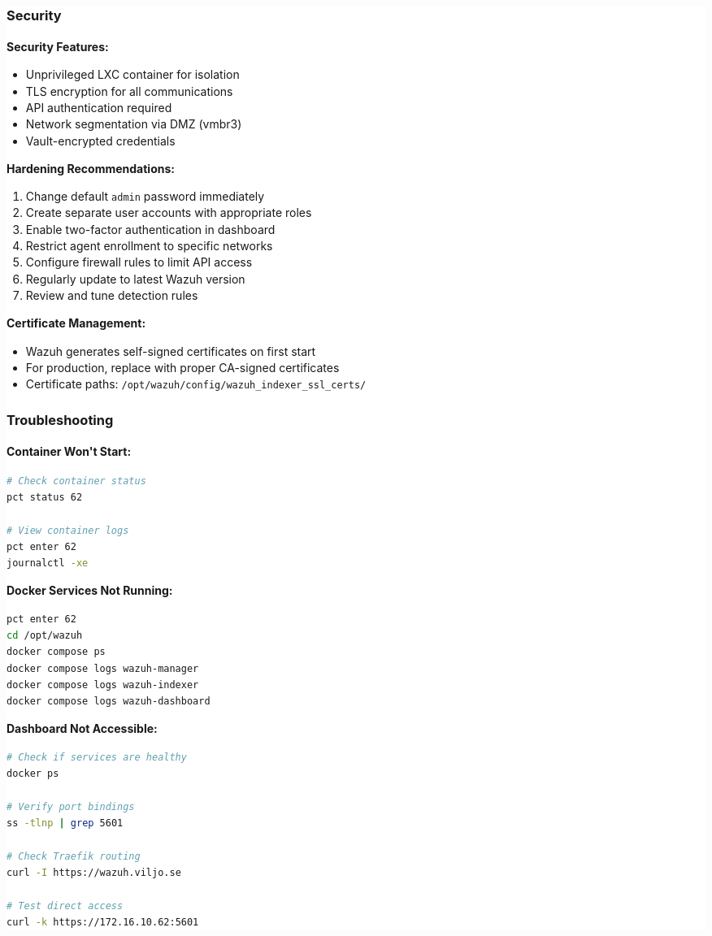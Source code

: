 ### Security

**Security Features:**
- Unprivileged LXC container for isolation
- TLS encryption for all communications
- API authentication required
- Network segmentation via DMZ (vmbr3)
- Vault-encrypted credentials

**Hardening Recommendations:**
1. Change default `admin` password immediately
2. Create separate user accounts with appropriate roles
3. Enable two-factor authentication in dashboard
4. Restrict agent enrollment to specific networks
5. Configure firewall rules to limit API access
6. Regularly update to latest Wazuh version
7. Review and tune detection rules

**Certificate Management:**
- Wazuh generates self-signed certificates on first start
- For production, replace with proper CA-signed certificates
- Certificate paths: `/opt/wazuh/config/wazuh_indexer_ssl_certs/`

### Troubleshooting

**Container Won't Start:**
```bash
# Check container status
pct status 62

# View container logs
pct enter 62
journalctl -xe
```

**Docker Services Not Running:**
```bash
pct enter 62
cd /opt/wazuh
docker compose ps
docker compose logs wazuh-manager
docker compose logs wazuh-indexer
docker compose logs wazuh-dashboard
```

**Dashboard Not Accessible:**
```bash
# Check if services are healthy
docker ps

# Verify port bindings
ss -tlnp | grep 5601

# Check Traefik routing
curl -I https://wazuh.viljo.se

# Test direct access
curl -k https://172.16.10.62:5601
```
